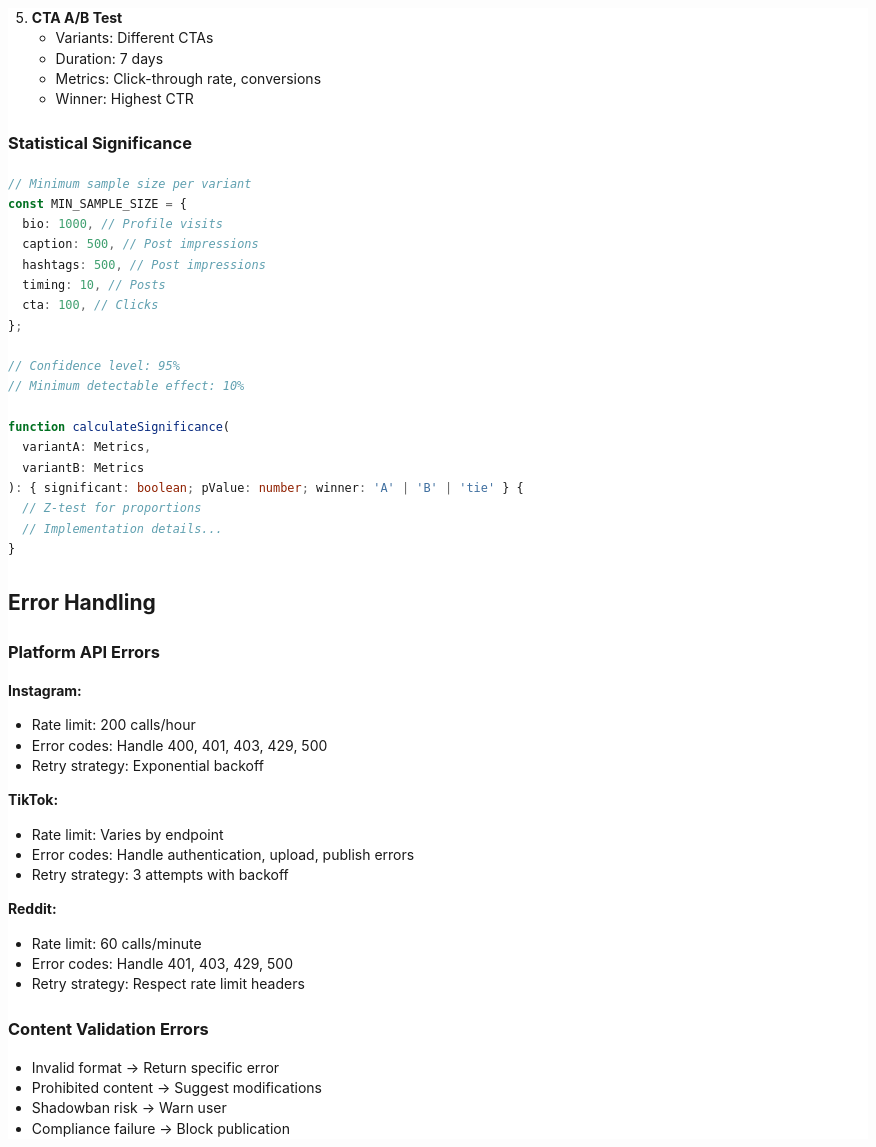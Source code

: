 5. **CTA A/B Test**
   - Variants: Different CTAs
   - Duration: 7 days
   - Metrics: Click-through rate, conversions
   - Winner: Highest CTR

### Statistical Significance

```typescript
// Minimum sample size per variant
const MIN_SAMPLE_SIZE = {
  bio: 1000, // Profile visits
  caption: 500, // Post impressions
  hashtags: 500, // Post impressions
  timing: 10, // Posts
  cta: 100, // Clicks
};

// Confidence level: 95%
// Minimum detectable effect: 10%

function calculateSignificance(
  variantA: Metrics,
  variantB: Metrics
): { significant: boolean; pValue: number; winner: 'A' | 'B' | 'tie' } {
  // Z-test for proportions
  // Implementation details...
}
```

## Error Handling

### Platform API Errors

**Instagram:**
- Rate limit: 200 calls/hour
- Error codes: Handle 400, 401, 403, 429, 500
- Retry strategy: Exponential backoff

**TikTok:**
- Rate limit: Varies by endpoint
- Error codes: Handle authentication, upload, publish errors
- Retry strategy: 3 attempts with backoff

**Reddit:**
- Rate limit: 60 calls/minute
- Error codes: Handle 401, 403, 429, 500
- Retry strategy: Respect rate limit headers

### Content Validation Errors

- Invalid format → Return specific error
- Prohibited content → Suggest modifications
- Shadowban risk → Warn user
- Compliance failure → Block publication
